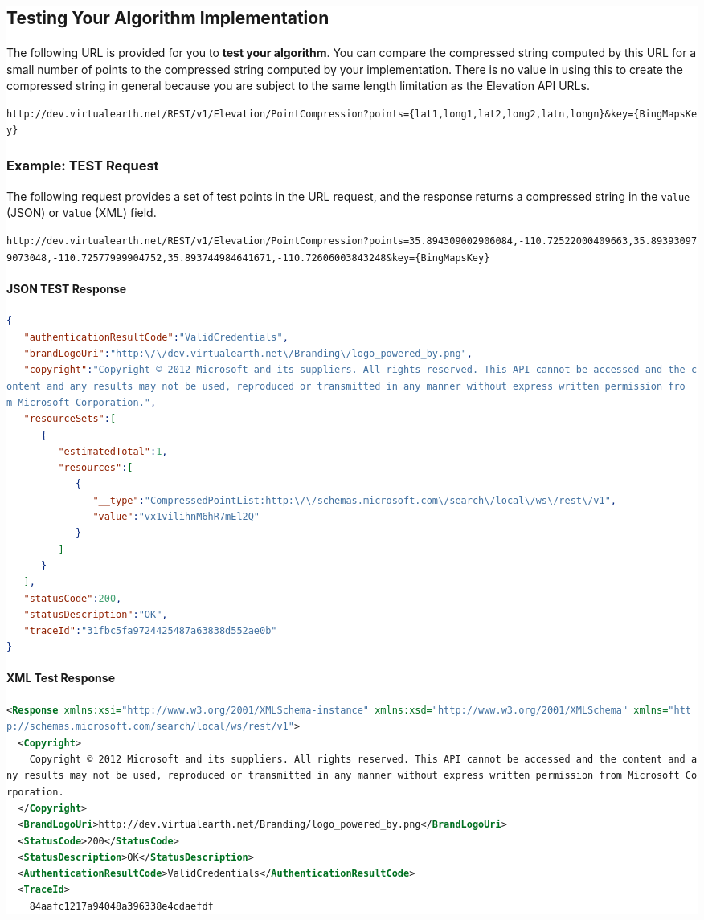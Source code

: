 ## Testing Your Algorithm Implementation

 The following URL is provided for you to **test your algorithm**. You can compare the compressed string computed by this URL for a small number of points to the compressed string computed by your implementation. There is no value in using this to create the compressed string in general because you are subject to the same length limitation as the Elevation API URLs.  
  
```url
http://dev.virtualearth.net/REST/v1/Elevation/PointCompression?points={lat1,long1,lat2,long2,latn,longn}&key={BingMapsKey}  
```  
  
### Example: TEST Request

The following request provides a set of test points in the URL request, and the response returns a compressed string in the `value` (JSON) or `Value` (XML) field.  
  
```url
http://dev.virtualearth.net/REST/v1/Elevation/PointCompression?points=35.894309002906084,-110.72522000409663,35.893930979073048,-110.72577999904752,35.893744984641671,-110.72606003843248&key={BingMapsKey}  
```  
  
#### JSON TEST Response
  
```json
{  
   "authenticationResultCode":"ValidCredentials",  
   "brandLogoUri":"http:\/\/dev.virtualearth.net\/Branding\/logo_powered_by.png",  
   "copyright":"Copyright © 2012 Microsoft and its suppliers. All rights reserved. This API cannot be accessed and the content and any results may not be used, reproduced or transmitted in any manner without express written permission from Microsoft Corporation.",  
   "resourceSets":[  
      {  
         "estimatedTotal":1,  
         "resources":[  
            {  
               "__type":"CompressedPointList:http:\/\/schemas.microsoft.com\/search\/local\/ws\/rest\/v1",  
               "value":"vx1vilihnM6hR7mEl2Q"  
            }  
         ]  
      }  
   ],  
   "statusCode":200,  
   "statusDescription":"OK",  
   "traceId":"31fbc5fa9724425487a63838d552ae0b"  
}  
```
  
#### XML Test Response
  
```xml
<Response xmlns:xsi="http://www.w3.org/2001/XMLSchema-instance" xmlns:xsd="http://www.w3.org/2001/XMLSchema" xmlns="http://schemas.microsoft.com/search/local/ws/rest/v1">  
  <Copyright>  
    Copyright © 2012 Microsoft and its suppliers. All rights reserved. This API cannot be accessed and the content and any results may not be used, reproduced or transmitted in any manner without express written permission from Microsoft Corporation.  
  </Copyright>  
  <BrandLogoUri>http://dev.virtualearth.net/Branding/logo_powered_by.png</BrandLogoUri>  
  <StatusCode>200</StatusCode>  
  <StatusDescription>OK</StatusDescription>  
  <AuthenticationResultCode>ValidCredentials</AuthenticationResultCode>  
  <TraceId>  
    84aafc1217a94048a396338e4cdaefdf  
```